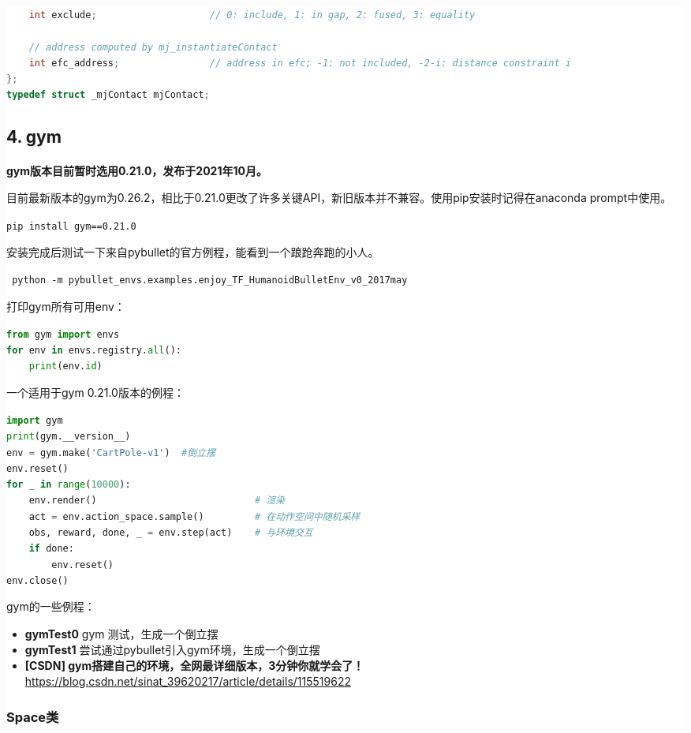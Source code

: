 ```c++
    int exclude;                    // 0: include, 1: in gap, 2: fused, 3: equality

    // address computed by mj_instantiateContact
    int efc_address;                // address in efc; -1: not included, -2-i: distance constraint i
};
typedef struct _mjContact mjContact;
```



##  4. gym

**gym版本目前暂时选用0.21.0，发布于2021年10月。**  

目前最新版本的gym为0.26.2，相比于0.21.0更改了许多关键API，新旧版本并不兼容。使用pip安装时记得在anaconda prompt中使用。

` pip install gym==0.21.0 `     

安装完成后测试一下来自pybullet的官方例程，能看到一个踉跄奔跑的小人。  

` python -m pybullet_envs.examples.enjoy_TF_HumanoidBulletEnv_v0_2017may`     

打印gym所有可用env：

```python
from gym import envs
for env in envs.registry.all():
    print(env.id)
```
一个适用于gym 0.21.0版本的例程：

```python
import gym
print(gym.__version__)
env = gym.make('CartPole-v1')  #倒立摆
env.reset()
for _ in range(10000):
    env.render()                            # 渲染
    act = env.action_space.sample()         # 在动作空间中随机采样
    obs, reward, done, _ = env.step(act)    # 与环境交互
    if done:
        env.reset()
env.close()	
```

gym的一些例程：

- **gymTest0**
  gym 测试，生成一个倒立摆
- **gymTest1**
  尝试通过pybullet引入gym环境，生成一个倒立摆
- **[CSDN] gym搭建自己的环境，全网最详细版本，3分钟你就学会了！**
https://blog.csdn.net/sinat_39620217/article/details/115519622

### Space类
